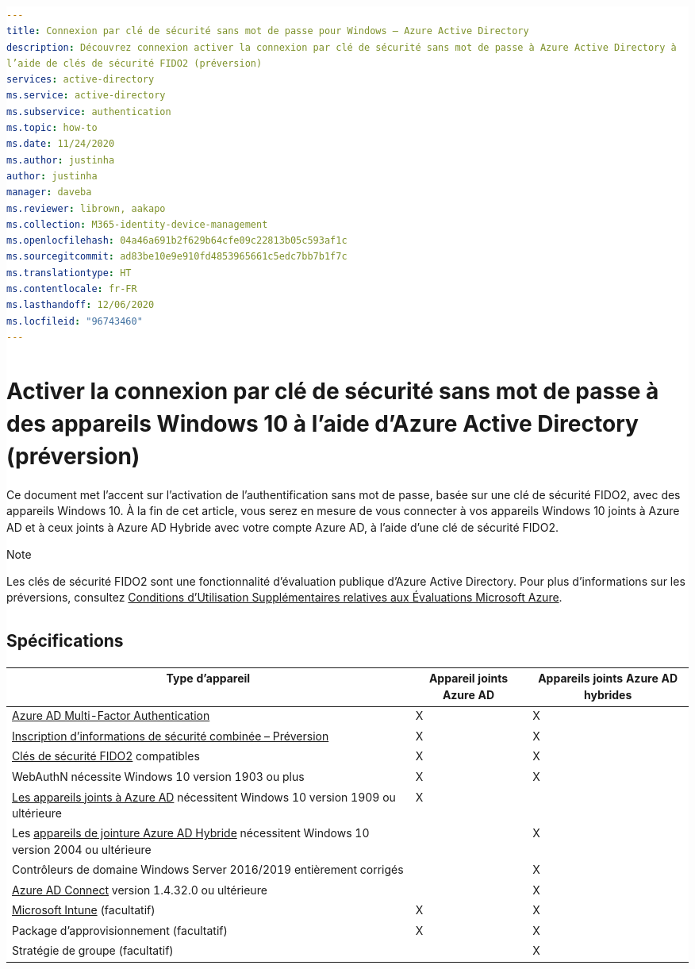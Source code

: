 ```yaml
---
title: Connexion par clé de sécurité sans mot de passe pour Windows – Azure Active Directory
description: Découvrez connexion activer la connexion par clé de sécurité sans mot de passe à Azure Active Directory à l’aide de clés de sécurité FIDO2 (préversion)
services: active-directory
ms.service: active-directory
ms.subservice: authentication
ms.topic: how-to
ms.date: 11/24/2020
ms.author: justinha
author: justinha
manager: daveba
ms.reviewer: librown, aakapo
ms.collection: M365-identity-device-management
ms.openlocfilehash: 04a46a691b2f629b64cfe09c22813b05c593af1c
ms.sourcegitcommit: ad83be10e9e910fd4853965661c5edc7bb7b1f7c
ms.translationtype: HT
ms.contentlocale: fr-FR
ms.lasthandoff: 12/06/2020
ms.locfileid: "96743460"
---
```

# <a name="enable-passwordless-security-key-sign-in-to-windows-10-devices-with-azure-active-directory-preview"></a>Activer la connexion par clé de sécurité sans mot de passe à des appareils Windows 10 à l’aide d’Azure Active Directory (préversion)

Ce document met l’accent sur l’activation de l’authentification sans mot de passe, basée sur une clé de sécurité FIDO2, avec des appareils Windows 10. À la fin de cet article, vous serez en mesure de vous connecter à vos appareils Windows 10 joints à Azure AD et à ceux joints à Azure AD Hybride avec votre compte Azure AD, à l’aide d’une clé de sécurité FIDO2.

> [!NOTE]
> Les clés de sécurité FIDO2 sont une fonctionnalité d’évaluation publique d’Azure Active Directory. Pour plus d’informations sur les préversions, consultez [Conditions d’Utilisation Supplémentaires relatives aux Évaluations Microsoft Azure](https://azure.microsoft.com/support/legal/preview-supplemental-terms/).

## <a name="requirements"></a>Spécifications

| Type d’appareil | Appareil joints Azure AD | Appareils joints Azure AD hybrides |
| --- | --- | --- |
| [Azure AD Multi-Factor Authentication](howto-mfa-getstarted.md) | X | X |
| [Inscription d’informations de sécurité combinée – Préversion](concept-registration-mfa-sspr-combined.md) | X | X |
| [Clés de sécurité FIDO2](concept-authentication-passwordless.md#fido2-security-keys) compatibles | X | X |
| WebAuthN nécessite Windows 10 version 1903 ou plus | X | X |
| [Les appareils joints à Azure AD](../devices/concept-azure-ad-join.md) nécessitent Windows 10 version 1909 ou ultérieure | X |   |
| Les [appareils de jointure Azure AD Hybride](../devices/concept-azure-ad-join-hybrid.md) nécessitent Windows 10 version 2004 ou ultérieure |   | X |
| Contrôleurs de domaine Windows Server 2016/2019 entièrement corrigés |   | X |
| [Azure AD Connect](../hybrid/how-to-connect-install-roadmap.md#install-azure-ad-connect) version 1.4.32.0 ou ultérieure |   | X |
| [Microsoft Intune](/intune/fundamentals/what-is-intune) (facultatif) | X | X |
| Package d’approvisionnement (facultatif) | X | X |
| Stratégie de groupe (facultatif) |   | X |